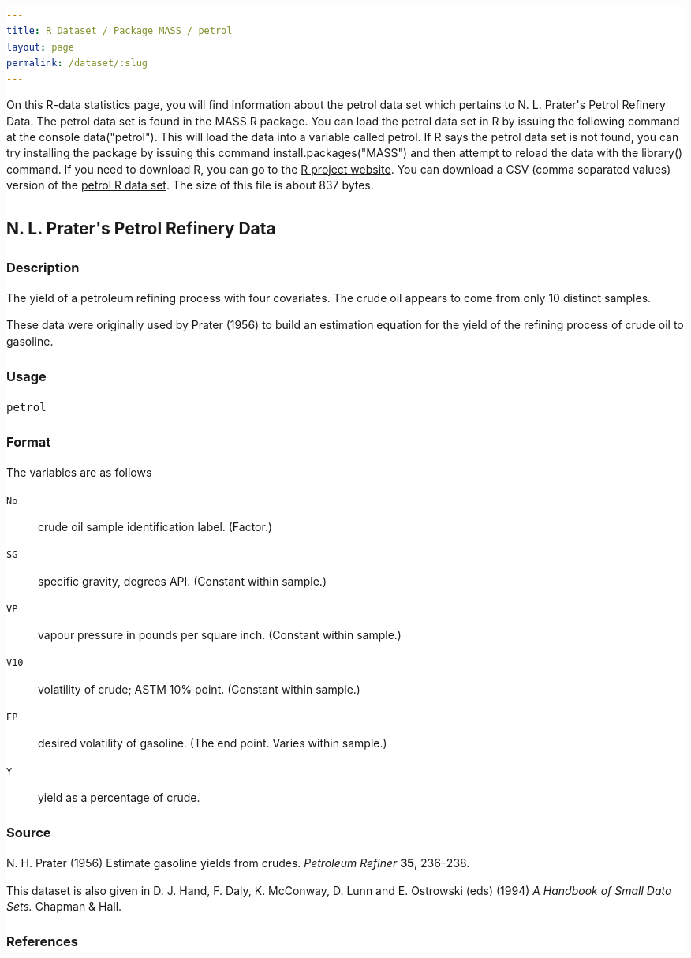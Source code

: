 ```yaml
---
title: R Dataset / Package MASS / petrol
layout: page
permalink: /dataset/:slug
---
```

<div id="dataset-info">
<p>On this R-data statistics page, you will find information about the <span class="mono">petrol</span> data set which pertains to N. L. Prater's Petrol Refinery Data. The <span class="mono">petrol</span> data set is found in the <span class="mono">MASS</span> R package. You can load the <span class="mono">petrol</span> data set in R by issuing the following command at the console <span class="mono">data("petrol")</span>. This will load the data into a variable called <span class="mono">petrol</span>. If R says the <span class="mono">petrol</span> data set is not found, you can try installing the package by issuing this command <span class="mono">install.packages("MASS")</span> and then attempt to reload the data with the <span class="mono">library()</span> command. If you need to download R, you can go to the <a href="https://www.r-project.org">R project website</a>. You can download a CSV (comma separated values) version of the <span class="mono"><a href="../assets/data/csv/dataset-24175.csv">petrol R data set</a></span>. The size of this file is about 837 bytes.</p><h2>N. L. Prater's Petrol Refinery Data</h2>
<h3>Description</h3>
<p>The yield of a petroleum refining process with four covariates. The crude oil appears to come from only 10 distinct samples.</p>
<p>These data were originally used by Prater (1956) to build an estimation equation for the yield of the refining process of crude oil to gasoline.</p>
<h3>Usage</h3>
<pre>
petrol
</pre>
<h3>Format</h3>
<p>The variables are as follows</p>
<dl>
<dt><code>No</code></dt>
<dd>
<p>crude oil sample identification label. (Factor.)</p>
</dd>
<dt><code>SG</code></dt>
<dd>
<p>specific gravity, degrees API. (Constant within sample.)</p>
</dd>
<dt><code>VP</code></dt>
<dd>
<p>vapour pressure in pounds per square inch. (Constant within sample.)</p>
</dd>
<dt><code>V10</code></dt>
<dd>
<p>volatility of crude; ASTM 10% point. (Constant within sample.)</p>
</dd>
<dt><code>EP</code></dt>
<dd>
<p>desired volatility of gasoline. (The end point. Varies within sample.)</p>
</dd>
<dt><code>Y</code></dt>
<dd>
<p>yield as a percentage of crude.</p>
</dd>
</dl>
<h3>Source</h3>
<p>N. H. Prater (1956) Estimate gasoline yields from crudes. <em>Petroleum Refiner</em> <b>35</b>, 236–238.</p>
<p>This dataset is also given in D. J. Hand, F. Daly, K. McConway, D. Lunn and E. Ostrowski (eds) (1994) <em>A Handbook of Small Data Sets.</em> Chapman &amp; Hall.</p>
<h3>References</h3>